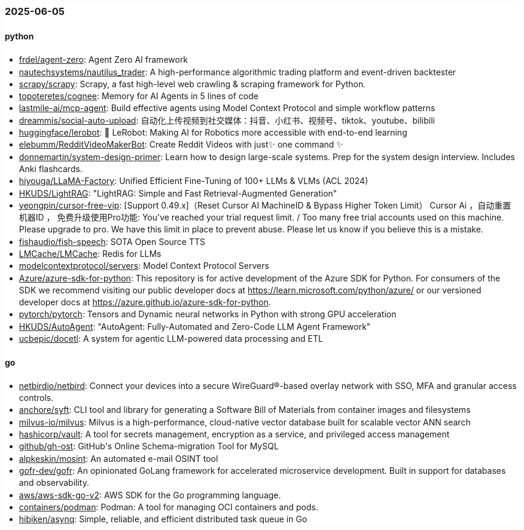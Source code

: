 ### 2025-06-05

#### python
* [frdel/agent-zero](https://github.com/frdel/agent-zero): Agent Zero AI framework
* [nautechsystems/nautilus_trader](https://github.com/nautechsystems/nautilus_trader): A high-performance algorithmic trading platform and event-driven backtester
* [scrapy/scrapy](https://github.com/scrapy/scrapy): Scrapy, a fast high-level web crawling & scraping framework for Python.
* [topoteretes/cognee](https://github.com/topoteretes/cognee): Memory for AI Agents in 5 lines of code
* [lastmile-ai/mcp-agent](https://github.com/lastmile-ai/mcp-agent): Build effective agents using Model Context Protocol and simple workflow patterns
* [dreammis/social-auto-upload](https://github.com/dreammis/social-auto-upload): 自动化上传视频到社交媒体：抖音、小红书、视频号、tiktok、youtube、bilibili
* [huggingface/lerobot](https://github.com/huggingface/lerobot): 🤗 LeRobot: Making AI for Robotics more accessible with end-to-end learning
* [elebumm/RedditVideoMakerBot](https://github.com/elebumm/RedditVideoMakerBot): Create Reddit Videos with just✨ one command ✨
* [donnemartin/system-design-primer](https://github.com/donnemartin/system-design-primer): Learn how to design large-scale systems. Prep for the system design interview. Includes Anki flashcards.
* [hiyouga/LLaMA-Factory](https://github.com/hiyouga/LLaMA-Factory): Unified Efficient Fine-Tuning of 100+ LLMs & VLMs (ACL 2024)
* [HKUDS/LightRAG](https://github.com/HKUDS/LightRAG): "LightRAG: Simple and Fast Retrieval-Augmented Generation"
* [yeongpin/cursor-free-vip](https://github.com/yeongpin/cursor-free-vip): [Support 0.49.x]（Reset Cursor AI MachineID & Bypass Higher Token Limit） Cursor Ai ，自动重置机器ID ， 免费升级使用Pro功能: You've reached your trial request limit. / Too many free trial accounts used on this machine. Please upgrade to pro. We have this limit in place to prevent abuse. Please let us know if you believe this is a mistake.
* [fishaudio/fish-speech](https://github.com/fishaudio/fish-speech): SOTA Open Source TTS
* [LMCache/LMCache](https://github.com/LMCache/LMCache): Redis for LLMs
* [modelcontextprotocol/servers](https://github.com/modelcontextprotocol/servers): Model Context Protocol Servers
* [Azure/azure-sdk-for-python](https://github.com/Azure/azure-sdk-for-python): This repository is for active development of the Azure SDK for Python. For consumers of the SDK we recommend visiting our public developer docs at https://learn.microsoft.com/python/azure/ or our versioned developer docs at https://azure.github.io/azure-sdk-for-python.
* [pytorch/pytorch](https://github.com/pytorch/pytorch): Tensors and Dynamic neural networks in Python with strong GPU acceleration
* [HKUDS/AutoAgent](https://github.com/HKUDS/AutoAgent): "AutoAgent: Fully-Automated and Zero-Code LLM Agent Framework"
* [ucbepic/docetl](https://github.com/ucbepic/docetl): A system for agentic LLM-powered data processing and ETL

#### go
* [netbirdio/netbird](https://github.com/netbirdio/netbird): Connect your devices into a secure WireGuard®-based overlay network with SSO, MFA and granular access controls.
* [anchore/syft](https://github.com/anchore/syft): CLI tool and library for generating a Software Bill of Materials from container images and filesystems
* [milvus-io/milvus](https://github.com/milvus-io/milvus): Milvus is a high-performance, cloud-native vector database built for scalable vector ANN search
* [hashicorp/vault](https://github.com/hashicorp/vault): A tool for secrets management, encryption as a service, and privileged access management
* [github/gh-ost](https://github.com/github/gh-ost): GitHub's Online Schema-migration Tool for MySQL
* [alpkeskin/mosint](https://github.com/alpkeskin/mosint): An automated e-mail OSINT tool
* [gofr-dev/gofr](https://github.com/gofr-dev/gofr): An opinionated GoLang framework for accelerated microservice development. Built in support for databases and observability.
* [aws/aws-sdk-go-v2](https://github.com/aws/aws-sdk-go-v2): AWS SDK for the Go programming language.
* [containers/podman](https://github.com/containers/podman): Podman: A tool for managing OCI containers and pods.
* [hibiken/asynq](https://github.com/hibiken/asynq): Simple, reliable, and efficient distributed task queue in Go